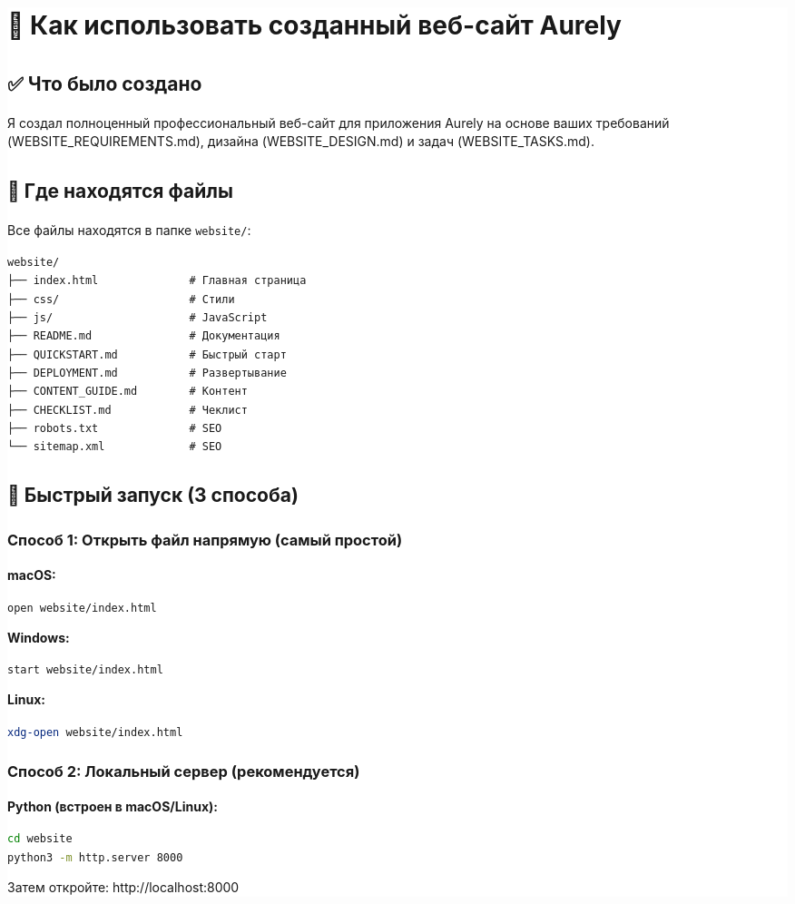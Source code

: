 # 🎯 Как использовать созданный веб-сайт Aurely

## ✅ Что было создано

Я создал полноценный профессиональный веб-сайт для приложения Aurely на основе ваших требований (WEBSITE_REQUIREMENTS.md), дизайна (WEBSITE_DESIGN.md) и задач (WEBSITE_TASKS.md).

## 📁 Где находятся файлы

Все файлы находятся в папке `website/`:

```
website/
├── index.html              # Главная страница
├── css/                    # Стили
├── js/                     # JavaScript
├── README.md               # Документация
├── QUICKSTART.md           # Быстрый старт
├── DEPLOYMENT.md           # Развертывание
├── CONTENT_GUIDE.md        # Контент
├── CHECKLIST.md            # Чеклист
├── robots.txt              # SEO
└── sitemap.xml             # SEO
```

## 🚀 Быстрый запуск (3 способа)

### Способ 1: Открыть файл напрямую (самый простой)

**macOS:**
```bash
open website/index.html
```

**Windows:**
```bash
start website/index.html
```

**Linux:**
```bash
xdg-open website/index.html
```

### Способ 2: Локальный сервер (рекомендуется)

**Python (встроен в macOS/Linux):**
```bash
cd website
python3 -m http.server 8000
```
Затем откройте: http://localhost:8000
